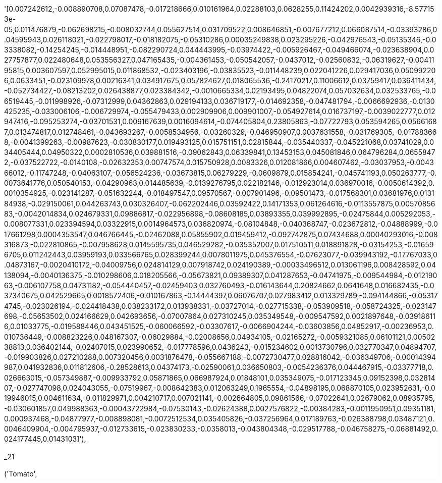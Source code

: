 '[0.007242612,-0.008890708,0.07087478,-0.017218666,0.010161964,0.02288103,0.0628255,0.11424202,0.0042939316,-8.577153e-05,0.011476879,-0.062698215,-0.008032744,0.055627514,0.031709522,0.008646851,-0.007677212,0.066087514,-0.03393286,0.04595943,0.026118021,-0.022798017,-0.018182075,-0.05310286,0.00035249838,0.023295226,-0.042976543,-0.05135346,-0.03338082,-0.14254245,-0.014448951,-0.082290724,0.044443995,-0.03974422,-0.005926467,-0.049466074,-0.023638904,0.027757877,0.022480648,0.053556327,0.047165435,-0.004361453,-0.050542057,-0.0437012,-0.02560832,-0.06319627,-0.0041195815,0.003607597,0.052995015,0.011868532,-0.023403196,-0.03835523,-0.011448239,0.022041226,0.029417036,0.050992206,0.0633451,-0.023109978,0.00216341,0.034917675,0.057824627,0.018065536,-0.24170217,0.11006612,0.03759417,0.036411434,-0.052734427,-0.08213202,0.026438877,0.023384342,-0.0010665334,0.02193495,0.04822074,0.057032634,0.032533765,-0.06519445,-0.011998926,-0.07312999,0.04362863,0.029194133,0.036719177,-0.014692358,-0.047481794,-0.0066692936,-0.0130425235,-0.033006106,-0.006729974,-0.055479433,0.002909906,0.009901007,-0.054927614,0.016737197,-0.0039022777,0.012947416,-0.095253274,-0.03701531,0.009167639,0.0016094614,-0.074405804,0.23805863,-0.07722793,0.053594265,0.05661687,0.013474817,0.012748461,-0.043693267,-0.0058534956,-0.03260329,-0.046950907,0.0037631558,-0.031769305,-0.017883668,-0.0041399263,-0.00987623,-0.030830177,0.019493125,0.015751151,0.02815844,-0.035440337,-0.045221068,0.03741029,0.034405444,0.04950322,0.0002810536,0.039881516,-0.09062843,0.06339841,0.13453153,0.045081846,0.064796284,0.06558472,-0.037522722,-0.0140108,-0.02632353,0.00747574,0.015750928,0.0083326,0.012081866,0.004607462,-0.03037953,-0.004366012,-0.11747248,-0.04063107,-0.056524236,-0.03673815,0.06279229,-0.0609879,0.015854241,-0.045741193,0.050263777,-0.0073641776,0.050540153,-0.04290963,0.014485639,-0.0139276795,0.022182146,-0.012923014,0.036970016,-0.0050614392,0.0010354925,-0.023141287,-0.051632244,-0.018497547,0.09570567,-0.007901496,-0.09501473,-0.017568301,0.03681976,0.013184938,-0.029150061,0.044263743,0.030326407,-0.062202446,0.03592422,0.14171353,0.061264616,-0.0113557875,0.0057085683,-0.0042014834,0.024679331,0.09886817,-0.022956898,-0.08608185,0.03893355,0.039992895,-0.02475844,0.005292053,-0.008077331,0.023394594,0.03322915,0.0014964573,0.036820974,-0.08104848,-0.040368747,-0.023672812,-0.04888999,-0.017661298,0.0004353547,0.046766445,-0.02462088,0.05855902,0.019459412,-0.092742875,0.07434688,0.00040293016,-0.008316873,-0.022810865,-0.007958628,0.0145595735,0.046529282,-0.035352007,0.017510511,0.018891828,-0.03154253,-0.016596705,0.011242443,0.03959193,0.033566765,0.028399244,0.0078011975,0.045376554,-0.07623077,-0.039943192,-0.17767033,0.04873167,-0.0020410172,-0.04009756,0.024814129,0.007918742,0.024190389,-0.00033496512,0.013061196,0.008428592,0.04138094,-0.0040136375,-0.010298606,0.018205566,-0.05673821,0.09389307,0.041287653,-0.04741975,-0.009544984,-0.01219063,-0.006107758,0.04731182,-0.054440457,-0.02459403,0.032760493,-0.016143644,0.20824662,0.0641648,0.016682435,-0.037340675,0.042529665,0.0018572406,-0.010167863,-0.14444397,0.06076707,0.027983412,0.013329789,-0.094144866,-0.053174745,-0.023026194,-0.024418438,0.038233172,0.013938331,-0.03727014,-0.027715338,-0.053909518,-0.058724325,-0.023147698,-0.05653502,0.024166629,0.042693656,-0.07007864,0.027310245,0.035349548,-0.009547592,0.0021897648,-0.039186116,0.01033775,-0.019588446,0.043451525,-0.060066592,-0.03307617,-0.0066904244,-0.03603856,0.04852917,-0.00236953,0.010736449,-0.008823226,0.048167307,-0.06029884,-0.02008656,0.04934105,-0.02165272,-0.0059321085,0.06101121,0.0050238813,0.036402144,-0.02407015,0.023990652,-0.017778596,0.0436243,-0.015234602,0.0013730796,0.032770347,0.04894707,-0.019903826,0.027210288,0.007320456,0.0031876478,-0.055667188,-0.0072730477,0.028816042,-0.036349706,-0.00014394987,0.041932836,0.011812606,-0.28528613,0.04374173,-0.02590061,0.036650803,-0.0054236376,0.044467915,-0.03377718,0.026663015,-0.057349887,-0.009933792,0.05871865,0.066987924,0.01848101,0.035349075,-0.017123345,0.09152398,0.03281407,-0.027747098,0.024043055,-0.07519967,-0.008642383,0.012063249,0.1965554,-0.04898195,0.068870105,0.023952631,-0.019946015,0.004611634,-0.011829971,0.004210717,0.007021141,-0.002664805,0.09861566,-0.07022641,0.02679062,0.08935795,-0.030601857,0.049988363,-0.00043722984,-0.07530143,-0.02624388,0.0027576822,-0.00384283,-0.0011950951,0.09351181,0.000937468,-0.04877977,-0.008898081,-0.0072512534,0.035405826,-0.037256964,0.017189763,-0.026388798,0.03487121,0.0046409904,-0.004795937,-0.012733615,-0.023830233,-0.0358013,-0.043804348,-0.029517788,-0.046758275,-0.06881492,0.024177445,0.0143103]'),

_21

('Tomato',